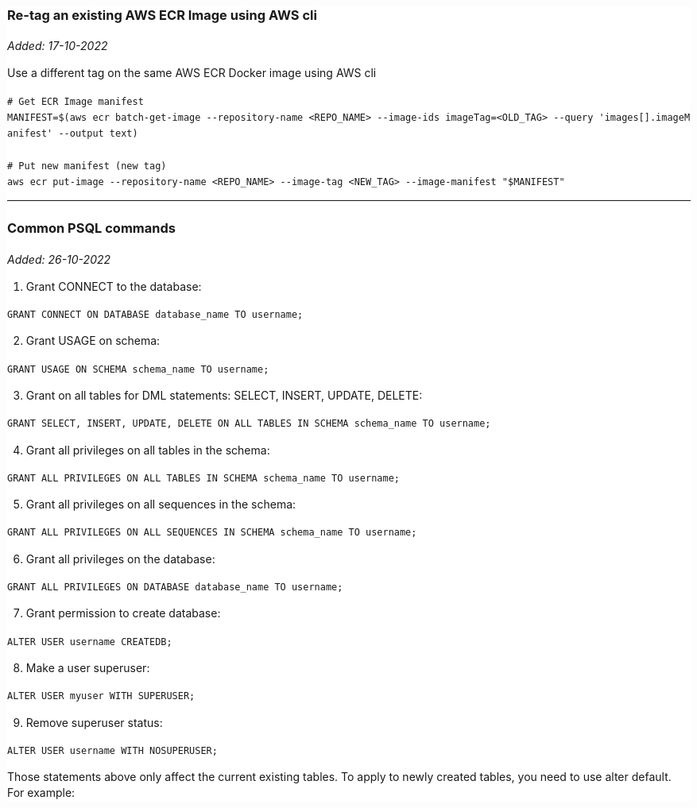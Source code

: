
### Re-tag an existing AWS ECR Image using AWS cli

_*Added: 17-10-2022*_

Use a different tag on the same AWS ECR Docker image using AWS cli

```
# Get ECR Image manifest
MANIFEST=$(aws ecr batch-get-image --repository-name <REPO_NAME> --image-ids imageTag=<OLD_TAG> --query 'images[].imageManifest' --output text)

# Put new manifest (new tag)
aws ecr put-image --repository-name <REPO_NAME> --image-tag <NEW_TAG> --image-manifest "$MANIFEST" 
```

---

### Common PSQL commands
_*Added: 26-10-2022*_


1. Grant CONNECT to the database:

`GRANT CONNECT ON DATABASE database_name TO username;`

2. Grant USAGE on schema:

`GRANT USAGE ON SCHEMA schema_name TO username;`

3. Grant on all tables for DML statements: SELECT, INSERT, UPDATE, DELETE:

`GRANT SELECT, INSERT, UPDATE, DELETE ON ALL TABLES IN SCHEMA schema_name TO username;`


4. Grant all privileges on all tables in the schema:

`GRANT ALL PRIVILEGES ON ALL TABLES IN SCHEMA schema_name TO username;`

5. Grant all privileges on all sequences in the schema:

`GRANT ALL PRIVILEGES ON ALL SEQUENCES IN SCHEMA schema_name TO username;`

6. Grant all privileges on the database:

`GRANT ALL PRIVILEGES ON DATABASE database_name TO username;`

7. Grant permission to create database:

`ALTER USER username CREATEDB;`

8. Make a user superuser:

`ALTER USER myuser WITH SUPERUSER;`

9. Remove superuser status:

`ALTER USER username WITH NOSUPERUSER;`

Those statements above only affect the current existing tables. To apply to newly created tables, you need to use alter default. For example:
